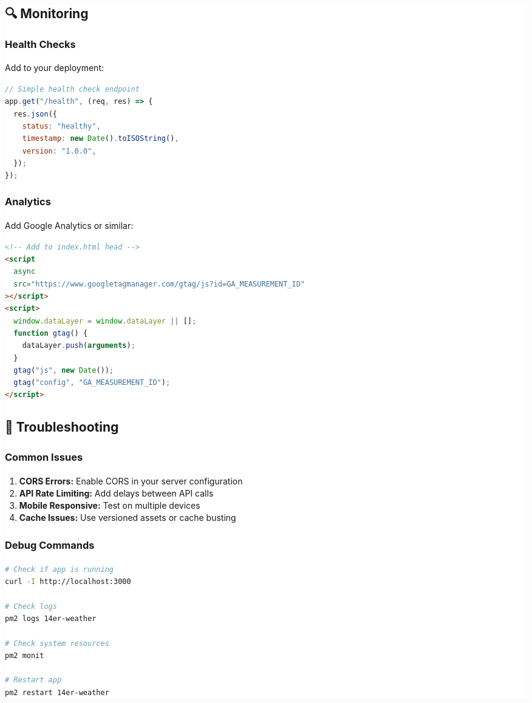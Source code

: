 ## 🔍 Monitoring

### Health Checks

Add to your deployment:

```javascript
// Simple health check endpoint
app.get("/health", (req, res) => {
  res.json({
    status: "healthy",
    timestamp: new Date().toISOString(),
    version: "1.0.0",
  });
});
```

### Analytics

Add Google Analytics or similar:

```html
<!-- Add to index.html head -->
<script
  async
  src="https://www.googletagmanager.com/gtag/js?id=GA_MEASUREMENT_ID"
></script>
<script>
  window.dataLayer = window.dataLayer || [];
  function gtag() {
    dataLayer.push(arguments);
  }
  gtag("js", new Date());
  gtag("config", "GA_MEASUREMENT_ID");
</script>
```

## 🐛 Troubleshooting

### Common Issues

1. **CORS Errors:** Enable CORS in your server configuration
2. **API Rate Limiting:** Add delays between API calls
3. **Mobile Responsive:** Test on multiple devices
4. **Cache Issues:** Use versioned assets or cache busting

### Debug Commands

```bash
# Check if app is running
curl -I http://localhost:3000

# Check logs
pm2 logs 14er-weather

# Check system resources
pm2 monit

# Restart app
pm2 restart 14er-weather
```
